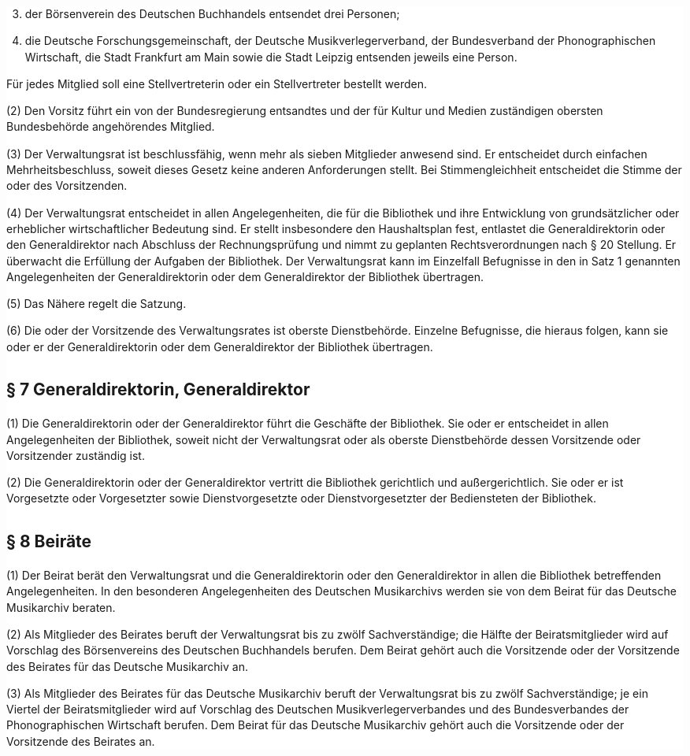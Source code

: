 
3.  der Börsenverein des Deutschen Buchhandels entsendet drei Personen;


4.  die Deutsche Forschungsgemeinschaft, der Deutsche Musikverlegerverband, der Bundesverband der Phonographischen Wirtschaft, die Stadt Frankfurt am Main sowie die Stadt Leipzig entsenden jeweils eine Person.



Für jedes Mitglied soll eine Stellvertreterin oder ein Stellvertreter bestellt werden.

(2) Den Vorsitz führt ein von der Bundesregierung entsandtes und der für Kultur und Medien zuständigen obersten Bundesbehörde angehörendes Mitglied.

(3) Der Verwaltungsrat ist beschlussfähig, wenn mehr als sieben Mitglieder anwesend sind. Er entscheidet durch einfachen Mehrheitsbeschluss, soweit dieses Gesetz keine anderen Anforderungen stellt. Bei Stimmengleichheit entscheidet die Stimme der oder des Vorsitzenden.

(4) Der Verwaltungsrat entscheidet in allen Angelegenheiten, die für die Bibliothek und ihre Entwicklung von grundsätzlicher oder erheblicher wirtschaftlicher Bedeutung sind. Er stellt insbesondere den Haushaltsplan fest, entlastet die Generaldirektorin oder den Generaldirektor nach Abschluss der Rechnungsprüfung und nimmt zu geplanten Rechtsverordnungen nach § 20 Stellung. Er überwacht die Erfüllung der Aufgaben der Bibliothek. Der Verwaltungsrat kann im Einzelfall Befugnisse in den in Satz 1 genannten Angelegenheiten der Generaldirektorin oder dem Generaldirektor der Bibliothek übertragen.

(5) Das Nähere regelt die Satzung.

(6) Die oder der Vorsitzende des Verwaltungsrates ist oberste Dienstbehörde. Einzelne Befugnisse, die hieraus folgen, kann sie oder er der Generaldirektorin oder dem Generaldirektor der Bibliothek übertragen.


## § 7 Generaldirektorin, Generaldirektor

(1) Die Generaldirektorin oder der Generaldirektor führt die Geschäfte der Bibliothek. Sie oder er entscheidet in allen Angelegenheiten der Bibliothek, soweit nicht der Verwaltungsrat oder als oberste Dienstbehörde dessen Vorsitzende oder Vorsitzender zuständig ist.

(2) Die Generaldirektorin oder der Generaldirektor vertritt die Bibliothek gerichtlich und außergerichtlich. Sie oder er ist Vorgesetzte oder Vorgesetzter sowie Dienstvorgesetzte oder Dienstvorgesetzter der Bediensteten der Bibliothek.


## § 8 Beiräte

(1) Der Beirat berät den Verwaltungsrat und die Generaldirektorin oder den Generaldirektor in allen die Bibliothek betreffenden Angelegenheiten. In den besonderen Angelegenheiten des Deutschen Musikarchivs werden sie von dem Beirat für das Deutsche Musikarchiv beraten.

(2) Als Mitglieder des Beirates beruft der Verwaltungsrat bis zu zwölf Sachverständige; die Hälfte der Beiratsmitglieder wird auf Vorschlag des Börsenvereins des Deutschen Buchhandels berufen. Dem Beirat gehört auch die Vorsitzende oder der Vorsitzende des Beirates für das Deutsche Musikarchiv an.

(3) Als Mitglieder des Beirates für das Deutsche Musikarchiv beruft der Verwaltungsrat bis zu zwölf Sachverständige; je ein Viertel der Beiratsmitglieder wird auf Vorschlag des Deutschen Musikverlegerverbandes und des Bundesverbandes der Phonographischen Wirtschaft berufen. Dem Beirat für das Deutsche Musikarchiv gehört auch die Vorsitzende oder der Vorsitzende des Beirates an.

